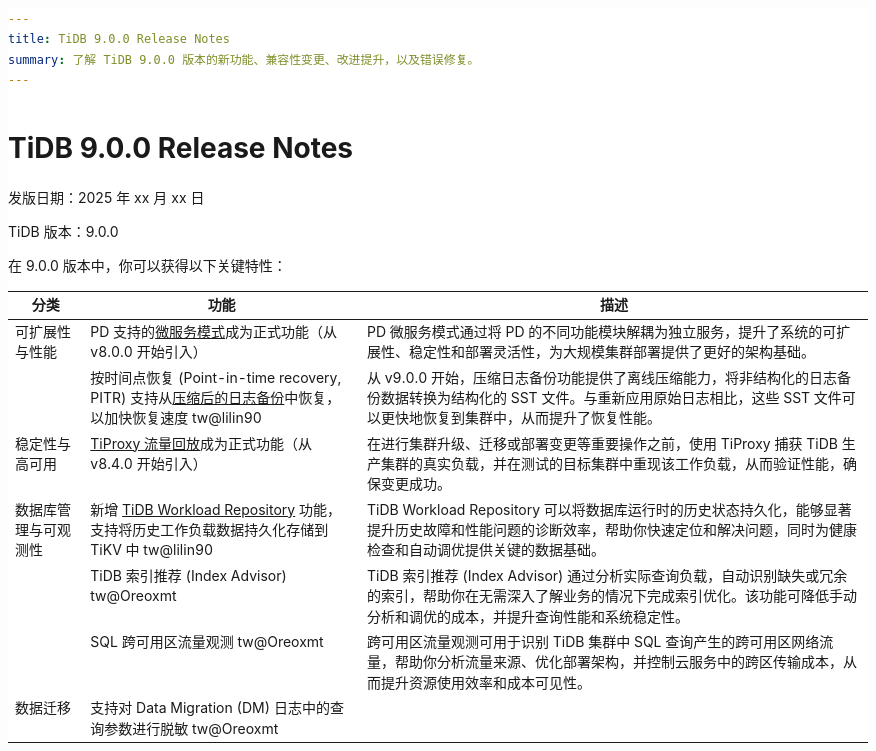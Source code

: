```yaml
---
title: TiDB 9.0.0 Release Notes
summary: 了解 TiDB 9.0.0 版本的新功能、兼容性变更、改进提升，以及错误修复。
---
```


# TiDB 9.0.0 Release Notes

<EmailSubscriptionWrapper />

发版日期：2025 年 xx 月 xx 日

TiDB 版本：9.0.0



在 9.0.0 版本中，你可以获得以下关键特性：

<table>
<thead>
  <tr>
    <th>分类</th>
    <th>功能</th>
    <th>描述</th>
  </tr>
</thead>
<tbody>
  <tr>
    <td rowspan="2">可扩展性与性能</td>
    <td>PD 支持的<a href="https://docs.pingcap.com/zh/tidb/dev/pd-microservices/">微服务模式</a>成为正式功能（从 v8.0.0 开始引入）</td>
    <td>PD 微服务模式通过将 PD 的不同功能模块解耦为独立服务，提升了系统的可扩展性、稳定性和部署灵活性，为大规模集群部署提供了更好的架构基础。</td>
  </tr>
    <tr>
    <td>按时间点恢复 (Point-in-time recovery, PITR) 支持从<a href="https://docs.pingcap.com/zh/tidb/dev/br-compact-log-backup/">压缩后的日志备份</a>中恢复，以加快恢复速度 tw@lilin90</td>
    <td>从 v9.0.0 开始，压缩日志备份功能提供了离线压缩能力，将非结构化的日志备份数据转换为结构化的 SST 文件。与重新应用原始日志相比，这些 SST 文件可以更快地恢复到集群中，从而提升了恢复性能。</td>
  </tr>
  <tr>
    <td rowspan="1">稳定性与高可用</td>
    <td><a href="https://docs.pingcap.com/zh/tidb/dev/tiproxy-traffic-replay/">TiProxy 流量回放</a>成为正式功能（从 v8.4.0 开始引入）</td>
    <td>在进行集群升级、迁移或部署变更等重要操作之前，使用 TiProxy 捕获 TiDB 生产集群的真实负载，并在测试的目标集群中重现该工作负载，从而验证性能，确保变更成功。</td>
  </tr>
  <tr>
    <td rowspan="3">数据库管理与可观测性</td>
    <td>新增 <a href="https://docs.pingcap.com/zh/tidb/dev/workload-repository/">TiDB Workload Repository</a> 功能，支持将历史工作负载数据持久化存储到 TiKV 中 tw@lilin90</td>
    <td>TiDB Workload Repository 可以将数据库运行时的历史状态持久化，能够显著提升历史故障和性能问题的诊断效率，帮助你快速定位和解决问题，同时为健康检查和自动调优提供关键的数据基础。</td>
  </tr>
  <tr>
    <td>TiDB 索引推荐 (Index Advisor) tw@Oreoxmt</td>
    <td>TiDB 索引推荐 (Index Advisor) 通过分析实际查询负载，自动识别缺失或冗余的索引，帮助你在无需深入了解业务的情况下完成索引优化。该功能可降低手动分析和调优的成本，并提升查询性能和系统稳定性。</td>
  </tr>
  <tr>
    <td>SQL 跨可用区流量观测 tw@Oreoxmt</td>
    <td>跨可用区流量观测可用于识别 TiDB 集群中 SQL 查询产生的跨可用区网络流量，帮助你分析流量来源、优化部署架构，并控制云服务中的跨区传输成本，从而提升资源使用效率和成本可见性。</td>
  </tr>
  <tr>
    <td rowspan="3">数据迁移</td>
    <td>支持对 Data Migration (DM) 日志中的查询参数进行脱敏 tw@Oreoxmt</td>